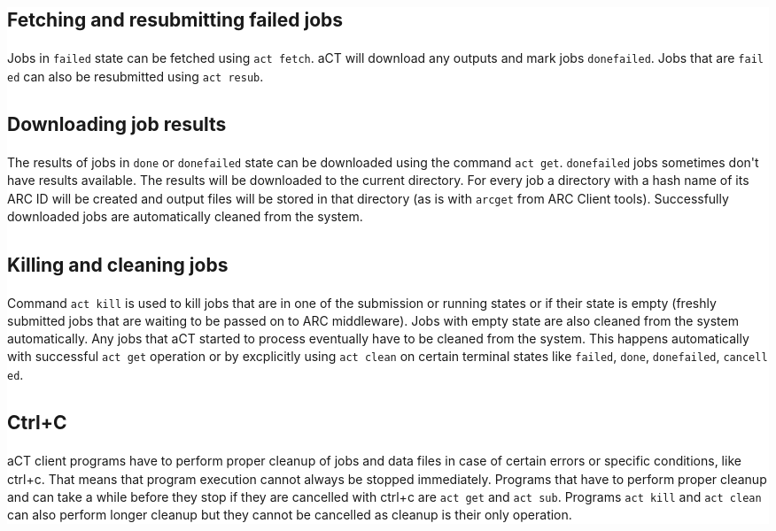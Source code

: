 ## Fetching and resubmitting failed jobs
Jobs in `failed` state can be fetched using `act fetch`. aCT will download any
outputs and mark jobs `donefailed`. Jobs that are `failed` can also be
resubmitted using `act resub`.

## Downloading job results
The results of jobs in `done` or `donefailed` state can be downloaded using the
command `act get`. `donefailed` jobs sometimes don't have results available.
The results will be downloaded to the current directory. For every job a directory
with a hash name of its ARC ID will be created and output files will be stored in
that directory (as is with `arcget` from ARC Client tools). Successfully downloaded
jobs are automatically cleaned from the system.

## Killing and cleaning jobs
Command `act kill` is used to kill jobs that are in one of the submission or running
states or if their state is empty (freshly submitted jobs that are waiting to be
passed on to ARC middleware). Jobs with empty state are also cleaned from the
system automatically. Any jobs that aCT started to process eventually have to be
cleaned from the system. This happens automatically with successful `act get`
operation or by excplicitly using `act clean` on certain terminal states like
`failed`, `done`, `donefailed`, `cancelled`.

## Ctrl+C
aCT client programs have to perform proper cleanup of jobs and data files in case
of certain errors or specific conditions, like ctrl+c. That means that program
execution cannot always be stopped immediately. Programs that have to perform
proper cleanup and can take a while before they stop if they are cancelled with
ctrl+c are `act get` and `act sub`. Programs `act kill` and `act clean` can also
perform longer cleanup but they cannot be cancelled as cleanup is their only
operation.
